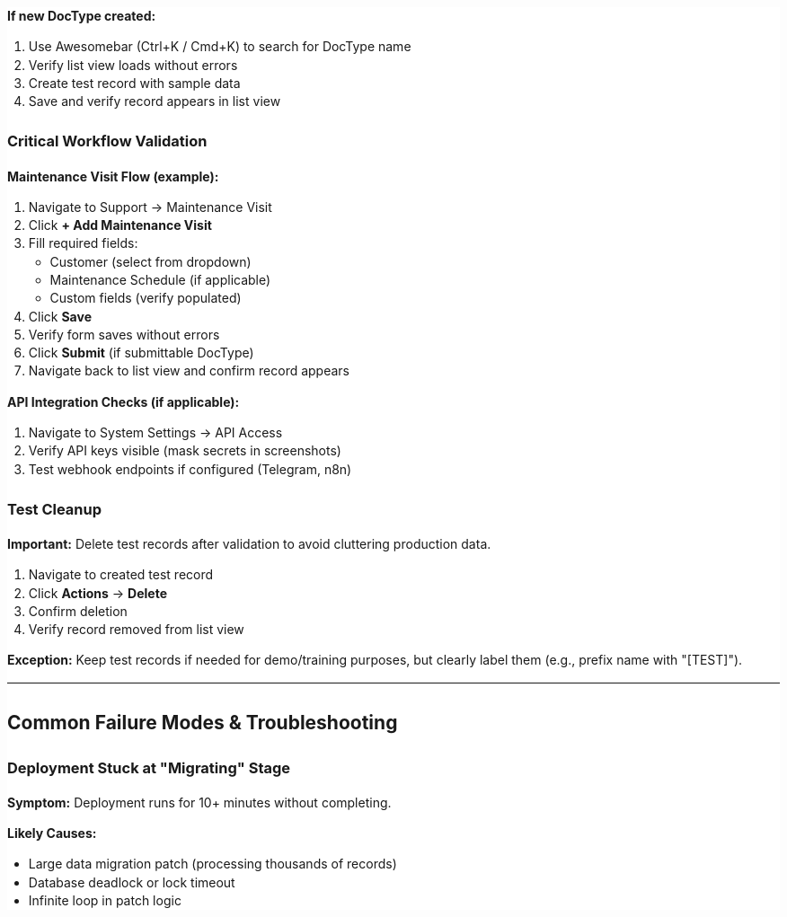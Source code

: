 **If new DocType created:**

1. Use Awesomebar (Ctrl+K / Cmd+K) to search for DocType name
2. Verify list view loads without errors
3. Create test record with sample data
4. Save and verify record appears in list view

### Critical Workflow Validation

**Maintenance Visit Flow (example):**

1. Navigate to Support → Maintenance Visit
2. Click **+ Add Maintenance Visit**
3. Fill required fields:
   - Customer (select from dropdown)
   - Maintenance Schedule (if applicable)
   - Custom fields (verify populated)
4. Click **Save**
5. Verify form saves without errors
6. Click **Submit** (if submittable DocType)
7. Navigate back to list view and confirm record appears

**API Integration Checks (if applicable):**

1. Navigate to System Settings → API Access
2. Verify API keys visible (mask secrets in screenshots)
3. Test webhook endpoints if configured (Telegram, n8n)

### Test Cleanup

**Important:** Delete test records after validation to avoid cluttering
production data.

1. Navigate to created test record
2. Click **Actions** → **Delete**
3. Confirm deletion
4. Verify record removed from list view

**Exception:** Keep test records if needed for demo/training purposes, but
clearly label them (e.g., prefix name with "[TEST]").

---

## Common Failure Modes & Troubleshooting

### Deployment Stuck at "Migrating" Stage

**Symptom:** Deployment runs for 10+ minutes without completing.

**Likely Causes:**

- Large data migration patch (processing thousands of records)
- Database deadlock or lock timeout
- Infinite loop in patch logic
